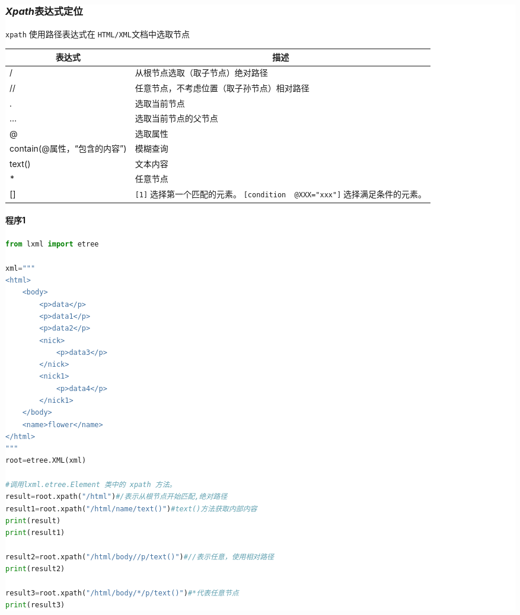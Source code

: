 ### $Xpath$表达式定位

`xpath` 使用路径表达式在 `HTML/XML`文档中选取节点

| 表达式                       | 描述                                                         |
| ---------------------------- | ------------------------------------------------------------ |
| /                            | 从根节点选取（取子节点）绝对路径                             |
| //                           | 任意节点，不考虑位置（取子孙节点）相对路径                   |
| .                            | 选取当前节点                                                 |
| …                            | 选取当前节点的父节点                                         |
| @                            | 选取属性                                                     |
| contain(@属性，“包含的内容”) | 模糊查询                                                     |
| text()                       | 文本内容                                                     |
| *                            | 任意节点                                                     |
| []                           | `[1]` 选择第一个匹配的元素。 `[condition  @XXX="xxx"]` 选择满足条件的元素。 |

#### 程序1

```python
from lxml import etree

xml="""
<html>
    <body>
        <p>data</p>
        <p>data1</p>
        <p>data2</p>
        <nick>
            <p>data3</p>
        </nick>
        <nick1>
            <p>data4</p>
        </nick1>
    </body>
    <name>flower</name>
</html>
"""
root=etree.XML(xml)

#调用lxml.etree.Element 类中的 xpath 方法。
result=root.xpath("/html")#/表示从根节点开始匹配,绝对路径
result1=root.xpath("/html/name/text()")#text()方法获取内部内容
print(result)
print(result1)

result2=root.xpath("/html/body//p/text()")#//表示任意，使用相对路径
print(result2)

result3=root.xpath("/html/body/*/p/text()")#*代表任意节点
print(result3)

```
